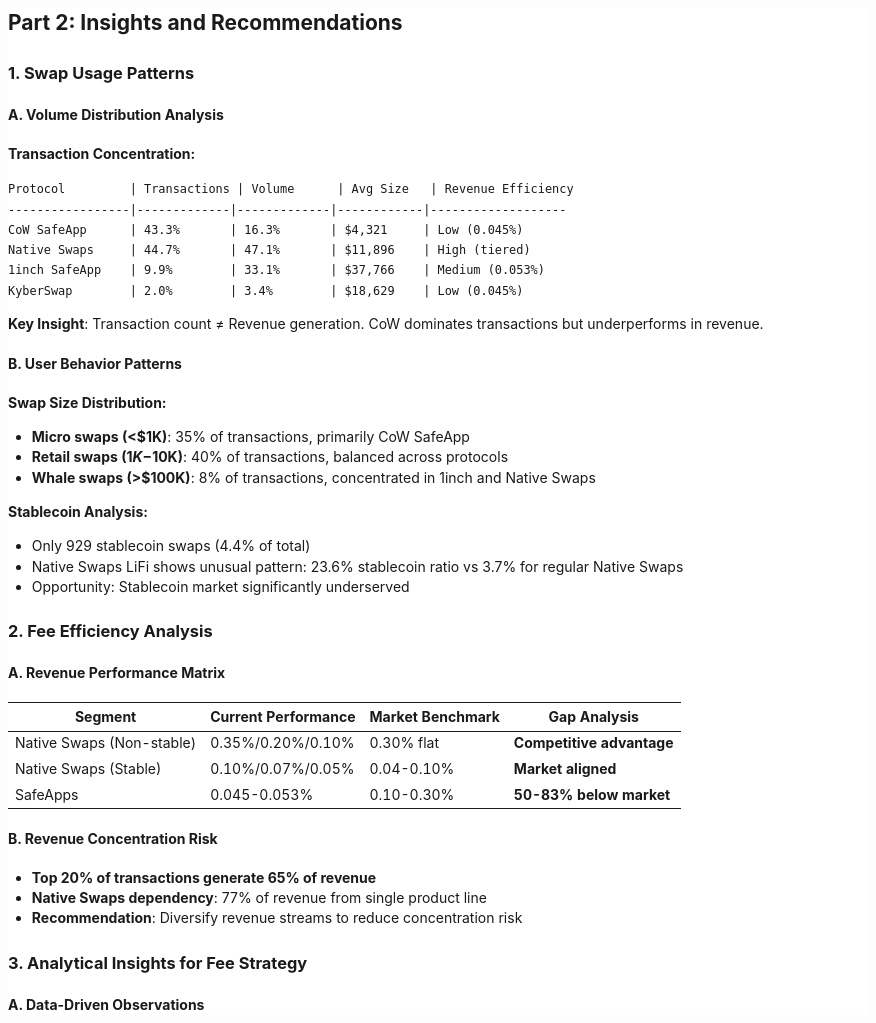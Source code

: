 
## Part 2: Insights and Recommendations

### 1. Swap Usage Patterns

#### A. Volume Distribution Analysis

**Transaction Concentration:**
```
Protocol         | Transactions | Volume      | Avg Size   | Revenue Efficiency
-----------------|-------------|-------------|------------|-------------------
CoW SafeApp      | 43.3%       | 16.3%       | $4,321     | Low (0.045%)
Native Swaps     | 44.7%       | 47.1%       | $11,896    | High (tiered)
1inch SafeApp    | 9.9%        | 33.1%       | $37,766    | Medium (0.053%)
KyberSwap        | 2.0%        | 3.4%        | $18,629    | Low (0.045%)
```

**Key Insight**: Transaction count ≠ Revenue generation. CoW dominates transactions but underperforms in revenue.

#### B. User Behavior Patterns

**Swap Size Distribution:**
- **Micro swaps (<$1K)**: 35% of transactions, primarily CoW SafeApp
- **Retail swaps ($1K-$10K)**: 40% of transactions, balanced across protocols
- **Whale swaps (>$100K)**: 8% of transactions, concentrated in 1inch and Native Swaps

**Stablecoin Analysis:**
- Only 929 stablecoin swaps (4.4% of total) 
- Native Swaps LiFi shows unusual pattern: 23.6% stablecoin ratio vs 3.7% for regular Native Swaps
- Opportunity: Stablecoin market significantly underserved

### 2. Fee Efficiency Analysis

#### A. Revenue Performance Matrix

| Segment | Current Performance | Market Benchmark | Gap Analysis |
|---------|-------------------|------------------|--------------|
| Native Swaps (Non-stable) | 0.35%/0.20%/0.10% | 0.30% flat | **Competitive advantage** |
| Native Swaps (Stable) | 0.10%/0.07%/0.05% | 0.04-0.10% | **Market aligned** |
| SafeApps | 0.045-0.053% | 0.10-0.30% | **50-83% below market** |

#### B. Revenue Concentration Risk

- **Top 20% of transactions generate 65% of revenue**
- **Native Swaps dependency**: 77% of revenue from single product line
- **Recommendation**: Diversify revenue streams to reduce concentration risk

### 3. Analytical Insights for Fee Strategy

#### A. Data-Driven Observations
